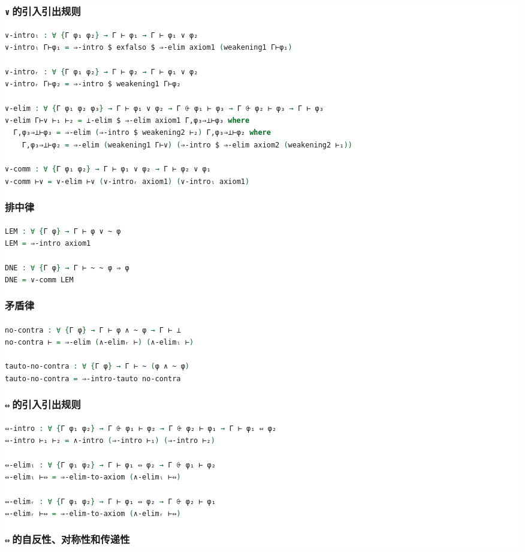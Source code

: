 ### `∨` 的引入引出规则

```agda
∨-introₗ : ∀ {Γ φ₁ φ₂} → Γ ⊢ φ₁ → Γ ⊢ φ₁ ∨ φ₂
∨-introₗ Γ⊢φ₁ = ⇒-intro $ exfalso $ ⇒-elim axiom1 (weakening1 Γ⊢φ₁)

∨-introᵣ : ∀ {Γ φ₁ φ₂} → Γ ⊢ φ₂ → Γ ⊢ φ₁ ∨ φ₂
∨-introᵣ Γ⊢φ₂ = ⇒-intro $ weakening1 Γ⊢φ₂

∨-elim : ∀ {Γ φ₁ φ₂ φ₃} → Γ ⊢ φ₁ ∨ φ₂ → Γ ⨭ φ₁ ⊢ φ₃ → Γ ⨭ φ₂ ⊢ φ₃ → Γ ⊢ φ₃
∨-elim Γ⊢∨ ⊢₁ ⊢₂ = ⊥-elim $ ⇒-elim axiom1 Γ,φ₃⇒⊥⊢φ₃ where
  Γ,φ₃⇒⊥⊢φ₃ = ⇒-elim (⇒-intro $ weakening2 ⊢₂) Γ,φ₃⇒⊥⊢φ₂ where
    Γ,φ₃⇒⊥⊢φ₂ = ⇒-elim (weakening1 Γ⊢∨) (⇒-intro $ ⇒-elim axiom2 (weakening2 ⊢₁))

∨-comm : ∀ {Γ φ₁ φ₂} → Γ ⊢ φ₁ ∨ φ₂ → Γ ⊢ φ₂ ∨ φ₁
∨-comm ⊢∨ = ∨-elim ⊢∨ (∨-introᵣ axiom1) (∨-introₗ axiom1)
```

### 排中律

```agda
LEM : ∀ {Γ φ} → Γ ⊢ φ ∨ ~ φ
LEM = ⇒-intro axiom1

DNE : ∀ {Γ φ} → Γ ⊢ ~ ~ φ ⇒ φ
DNE = ∨-comm LEM
```

### 矛盾律

```agda
no-contra : ∀ {Γ φ} → Γ ⊢ φ ∧ ~ φ → Γ ⊢ ⊥
no-contra ⊢ = ⇒-elim (∧-elimᵣ ⊢) (∧-elimₗ ⊢)

tauto-no-contra : ∀ {Γ φ} → Γ ⊢ ~ (φ ∧ ~ φ)
tauto-no-contra = ⇒-intro-tauto no-contra
```

### `⇔` 的引入引出规则

```agda
⇔-intro : ∀ {Γ φ₁ φ₂} → Γ ⨭ φ₁ ⊢ φ₂ → Γ ⨭ φ₂ ⊢ φ₁ → Γ ⊢ φ₁ ⇔ φ₂
⇔-intro ⊢₁ ⊢₂ = ∧-intro (⇒-intro ⊢₁) (⇒-intro ⊢₂)

⇔-elimₗ : ∀ {Γ φ₁ φ₂} → Γ ⊢ φ₁ ⇔ φ₂ → Γ ⨭ φ₁ ⊢ φ₂
⇔-elimₗ ⊢⇔ = ⇒-elim-to-axiom (∧-elimₗ ⊢⇔)

⇔-elimᵣ : ∀ {Γ φ₁ φ₂} → Γ ⊢ φ₁ ⇔ φ₂ → Γ ⨭ φ₂ ⊢ φ₁
⇔-elimᵣ ⊢⇔ = ⇒-elim-to-axiom (∧-elimᵣ ⊢⇔)
```

### `⇔` 的自反性、对称性和传递性
